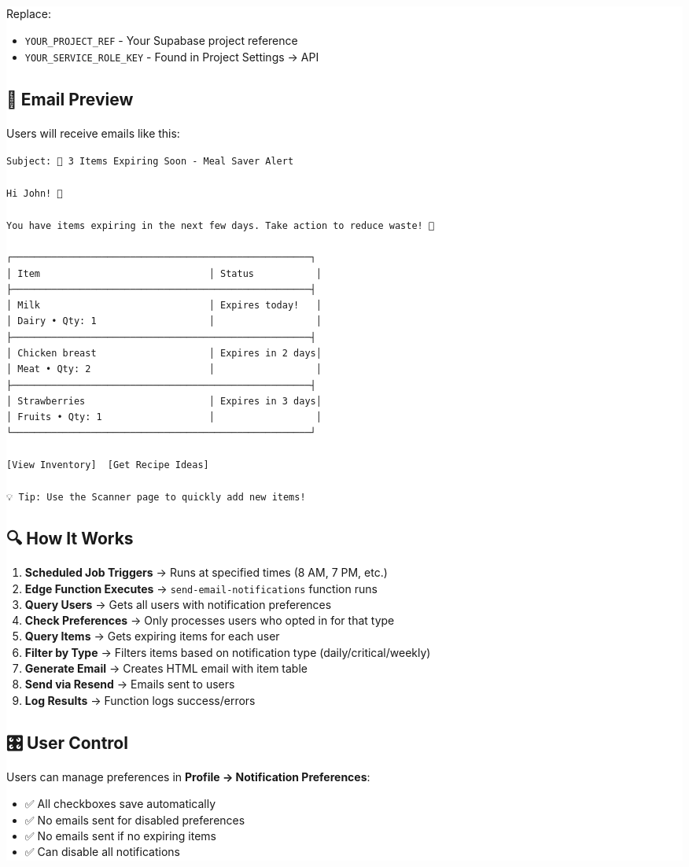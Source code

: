 ```sql
```

Replace:
- `YOUR_PROJECT_REF` - Your Supabase project reference
- `YOUR_SERVICE_ROLE_KEY` - Found in Project Settings → API

## 📧 Email Preview

Users will receive emails like this:

```
Subject: 🍎 3 Items Expiring Soon - Meal Saver Alert

Hi John! 👋

You have items expiring in the next few days. Take action to reduce waste! 💚

┌─────────────────────────────────────────────────────┐
│ Item                              │ Status           │
├─────────────────────────────────────────────────────┤
│ Milk                              │ Expires today!   │
│ Dairy • Qty: 1                    │                  │
├─────────────────────────────────────────────────────┤
│ Chicken breast                    │ Expires in 2 days│
│ Meat • Qty: 2                     │                  │
├─────────────────────────────────────────────────────┤
│ Strawberries                      │ Expires in 3 days│
│ Fruits • Qty: 1                   │                  │
└─────────────────────────────────────────────────────┘

[View Inventory]  [Get Recipe Ideas]

💡 Tip: Use the Scanner page to quickly add new items!
```

## 🔍 How It Works

1. **Scheduled Job Triggers** → Runs at specified times (8 AM, 7 PM, etc.)
2. **Edge Function Executes** → `send-email-notifications` function runs
3. **Query Users** → Gets all users with notification preferences
4. **Check Preferences** → Only processes users who opted in for that type
5. **Query Items** → Gets expiring items for each user
6. **Filter by Type** → Filters items based on notification type (daily/critical/weekly)
7. **Generate Email** → Creates HTML email with item table
8. **Send via Resend** → Emails sent to users
9. **Log Results** → Function logs success/errors

## 🎛️ User Control

Users can manage preferences in **Profile → Notification Preferences**:
- ✅ All checkboxes save automatically
- ✅ No emails sent for disabled preferences
- ✅ No emails sent if no expiring items
- ✅ Can disable all notifications
